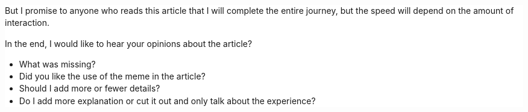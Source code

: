But I promise to anyone who reads this article that I will complete the entire journey, but the speed will depend on the amount of interaction.

In the end, I would like to hear your opinions about the article?

-   What was missing?
-   Did you like the use of the meme in the article?
-   Should I add more or fewer details?
-   Do I add more explanation or cut it out and only talk about the experience?

